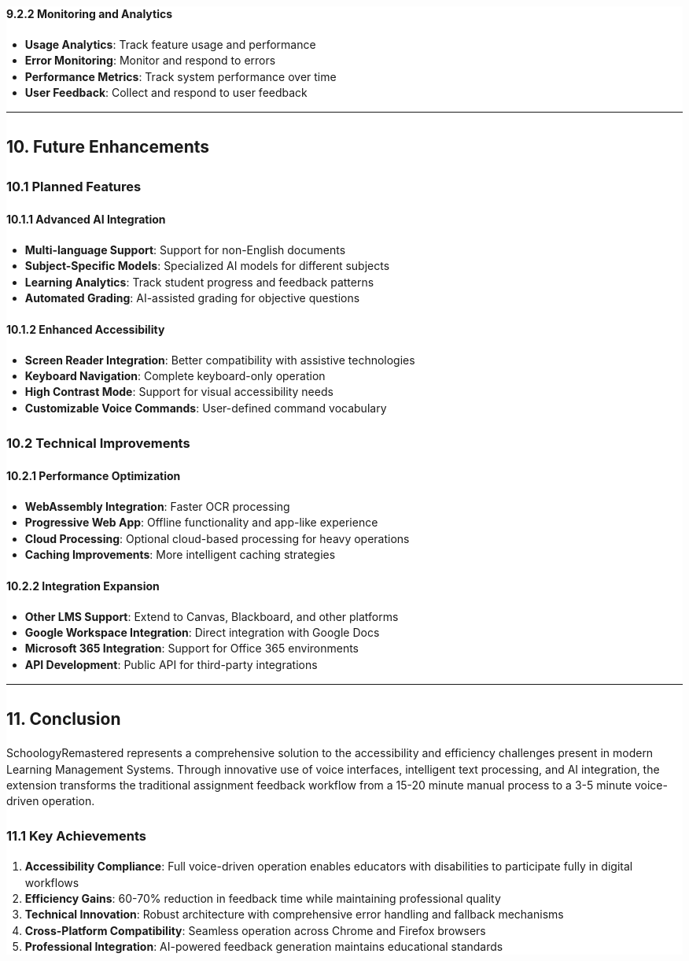#### 9.2.2 Monitoring and Analytics
- **Usage Analytics**: Track feature usage and performance
- **Error Monitoring**: Monitor and respond to errors
- **Performance Metrics**: Track system performance over time
- **User Feedback**: Collect and respond to user feedback

---

## 10. Future Enhancements

### 10.1 Planned Features

#### 10.1.1 Advanced AI Integration
- **Multi-language Support**: Support for non-English documents
- **Subject-Specific Models**: Specialized AI models for different subjects
- **Learning Analytics**: Track student progress and feedback patterns
- **Automated Grading**: AI-assisted grading for objective questions

#### 10.1.2 Enhanced Accessibility
- **Screen Reader Integration**: Better compatibility with assistive technologies
- **Keyboard Navigation**: Complete keyboard-only operation
- **High Contrast Mode**: Support for visual accessibility needs
- **Customizable Voice Commands**: User-defined command vocabulary

### 10.2 Technical Improvements

#### 10.2.1 Performance Optimization
- **WebAssembly Integration**: Faster OCR processing
- **Progressive Web App**: Offline functionality and app-like experience
- **Cloud Processing**: Optional cloud-based processing for heavy operations
- **Caching Improvements**: More intelligent caching strategies

#### 10.2.2 Integration Expansion
- **Other LMS Support**: Extend to Canvas, Blackboard, and other platforms
- **Google Workspace Integration**: Direct integration with Google Docs
- **Microsoft 365 Integration**: Support for Office 365 environments
- **API Development**: Public API for third-party integrations

---

## 11. Conclusion

SchoologyRemastered represents a comprehensive solution to the accessibility and efficiency challenges present in modern Learning Management Systems. Through innovative use of voice interfaces, intelligent text processing, and AI integration, the extension transforms the traditional assignment feedback workflow from a 15-20 minute manual process to a 3-5 minute voice-driven operation.

### 11.1 Key Achievements

1. **Accessibility Compliance**: Full voice-driven operation enables educators with disabilities to participate fully in digital workflows
2. **Efficiency Gains**: 60-70% reduction in feedback time while maintaining professional quality
3. **Technical Innovation**: Robust architecture with comprehensive error handling and fallback mechanisms
4. **Cross-Platform Compatibility**: Seamless operation across Chrome and Firefox browsers
5. **Professional Integration**: AI-powered feedback generation maintains educational standards
